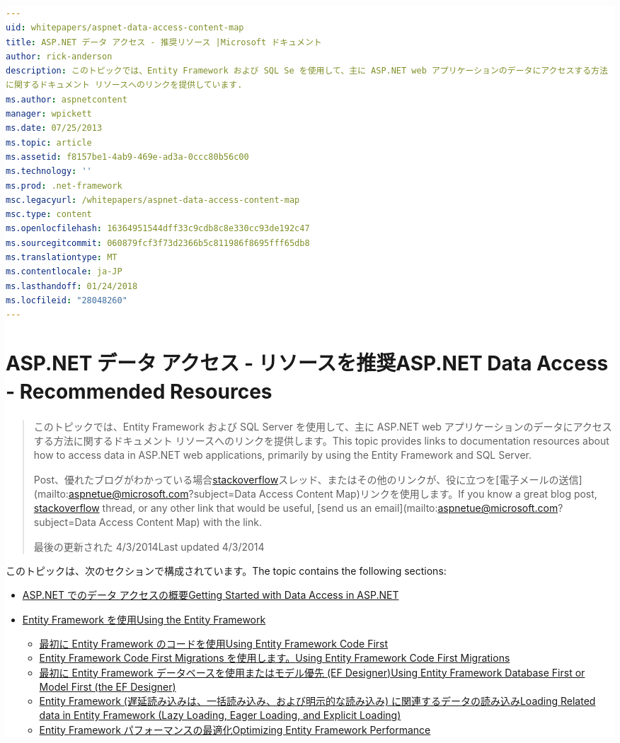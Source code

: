 ```yaml
---
uid: whitepapers/aspnet-data-access-content-map
title: ASP.NET データ アクセス - 推奨リソース |Microsoft ドキュメント
author: rick-anderson
description: このトピックでは、Entity Framework および SQL Se を使用して、主に ASP.NET web アプリケーションのデータにアクセスする方法に関するドキュメント リソースへのリンクを提供しています.
ms.author: aspnetcontent
manager: wpickett
ms.date: 07/25/2013
ms.topic: article
ms.assetid: f8157be1-4ab9-469e-ad3a-0ccc80b56c00
ms.technology: ''
ms.prod: .net-framework
msc.legacyurl: /whitepapers/aspnet-data-access-content-map
msc.type: content
ms.openlocfilehash: 16364951544dff33c9cdb8c8e330cc93de192c47
ms.sourcegitcommit: 060879fcf3f73d2366b5c811986f8695fff65db8
ms.translationtype: MT
ms.contentlocale: ja-JP
ms.lasthandoff: 01/24/2018
ms.locfileid: "28048260"
---
```

<a name="aspnet-data-access---recommended-resources"></a><span data-ttu-id="e655c-103">ASP.NET データ アクセス - リソースを推奨</span><span class="sxs-lookup"><span data-stu-id="e655c-103">ASP.NET Data Access - Recommended Resources</span></span>
====================
> <span data-ttu-id="e655c-104">このトピックでは、Entity Framework および SQL Server を使用して、主に ASP.NET web アプリケーションのデータにアクセスする方法に関するドキュメント リソースへのリンクを提供します。</span><span class="sxs-lookup"><span data-stu-id="e655c-104">This topic provides links to documentation resources about how to access data in ASP.NET web applications, primarily by using the Entity Framework and SQL Server.</span></span>
> 
> <span data-ttu-id="e655c-105">Post、優れたブログがわかっている場合[stackoverflow](http://stackoverflow.com)スレッド、またはその他のリンクが、役に立つを[電子メールの送信](mailto:aspnetue@microsoft.com?subject=Data Access Content Map)リンクを使用します。</span><span class="sxs-lookup"><span data-stu-id="e655c-105">If you know a great blog post, [stackoverflow](http://stackoverflow.com) thread, or any other link that would be useful, [send us an email](mailto:aspnetue@microsoft.com?subject=Data Access Content Map) with the link.</span></span>
> 
> <span data-ttu-id="e655c-106">最後の更新された 4/3/2014</span><span class="sxs-lookup"><span data-stu-id="e655c-106">Last updated 4/3/2014</span></span>


<span data-ttu-id="e655c-107">このトピックは、次のセクションで構成されています。</span><span class="sxs-lookup"><span data-stu-id="e655c-107">The topic contains the following sections:</span></span>

- [<span data-ttu-id="e655c-108">ASP.NET でのデータ アクセスの概要</span><span class="sxs-lookup"><span data-stu-id="e655c-108">Getting Started with Data Access in ASP.NET</span></span>](#gettingstarted)
- [<span data-ttu-id="e655c-109">Entity Framework を使用</span><span class="sxs-lookup"><span data-stu-id="e655c-109">Using the Entity Framework</span></span>](#ef)

    - [<span data-ttu-id="e655c-110">最初に Entity Framework のコードを使用</span><span class="sxs-lookup"><span data-stu-id="e655c-110">Using Entity Framework Code First</span></span>](#cf)
    - [<span data-ttu-id="e655c-111">Entity Framework Code First Migrations を使用します。</span><span class="sxs-lookup"><span data-stu-id="e655c-111">Using Entity Framework Code First Migrations</span></span>](#efcfmigrations)
    - [<span data-ttu-id="e655c-112">最初に Entity Framework データベースを使用またはモデル優先 (EF Designer)</span><span class="sxs-lookup"><span data-stu-id="e655c-112">Using Entity Framework Database First or Model First (the EF Designer)</span></span>](#efdbf)
    - [<span data-ttu-id="e655c-113">Entity Framework (遅延読み込みは、一括読み込み、および明示的な読み込み) に関連するデータの読み込み</span><span class="sxs-lookup"><span data-stu-id="e655c-113">Loading Related data in Entity Framework (Lazy Loading, Eager Loading, and Explicit Loading)</span></span>](#efrelateddata)
    - [<span data-ttu-id="e655c-114">Entity Framework パフォーマンスの最適化</span><span class="sxs-lookup"><span data-stu-id="e655c-114">Optimizing Entity Framework Performance</span></span>](#optimizingef)
